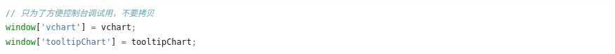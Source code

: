 ```javascript livedemo
// 只为了方便控制台调试用，不要拷贝
window['vchart'] = vchart;
window['tooltipChart'] = tooltipChart;
```
